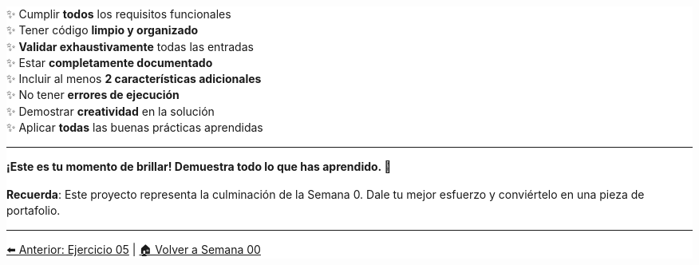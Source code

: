 ✨ Cumplir **todos** los requisitos funcionales  
✨ Tener código **limpio y organizado**  
✨ **Validar exhaustivamente** todas las entradas  
✨ Estar **completamente documentado**  
✨ Incluir al menos **2 características adicionales**  
✨ No tener **errores de ejecución**  
✨ Demostrar **creatividad** en la solución  
✨ Aplicar **todas** las buenas prácticas aprendidas

---

**¡Este es tu momento de brillar! Demuestra todo lo que has aprendido. 🌟**

**Recuerda**: Este proyecto representa la culminación de la Semana 0. Dale tu mejor esfuerzo y conviértelo en una pieza de portafolio.

---

[⬅️ Anterior: Ejercicio 05](../ejercicio-05-metodos/README.md) | [🏠 Volver a Semana 00](../../README.md)
